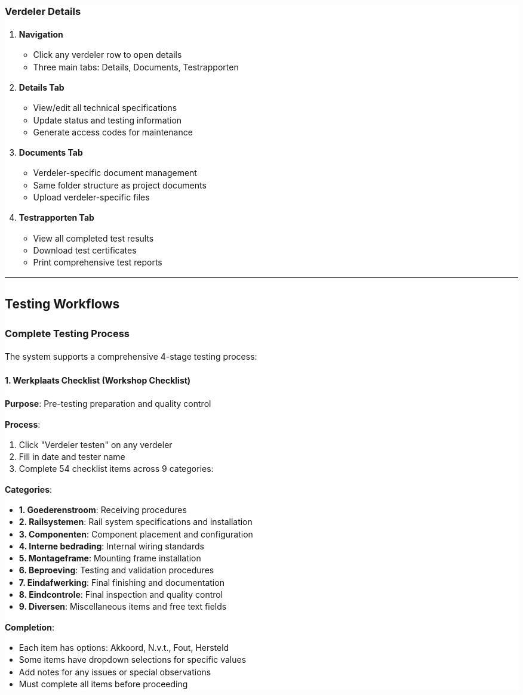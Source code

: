 ### Verdeler Details

1. **Navigation**
   - Click any verdeler row to open details
   - Three main tabs: Details, Documents, Testrapporten

2. **Details Tab**
   - View/edit all technical specifications
   - Update status and testing information
   - Generate access codes for maintenance

3. **Documents Tab**
   - Verdeler-specific document management
   - Same folder structure as project documents
   - Upload verdeler-specific files

4. **Testrapporten Tab**
   - View all completed test results
   - Download test certificates
   - Print comprehensive test reports

---

## Testing Workflows

### Complete Testing Process

The system supports a comprehensive 4-stage testing process:

#### 1. Werkplaats Checklist (Workshop Checklist)

**Purpose**: Pre-testing preparation and quality control

**Process**:
1. Click "Verdeler testen" on any verdeler
2. Fill in date and tester name
3. Complete 54 checklist items across 9 categories:

**Categories**:
- **1. Goederenstroom**: Receiving procedures
- **2. Railsystemen**: Rail system specifications and installation
- **3. Componenten**: Component placement and configuration
- **4. Interne bedrading**: Internal wiring standards
- **5. Montageframe**: Mounting frame installation
- **6. Beproeving**: Testing and validation procedures
- **7. Eindafwerking**: Final finishing and documentation
- **8. Eindcontrole**: Final inspection and quality control
- **9. Diversen**: Miscellaneous items and free text fields

**Completion**:
- Each item has options: Akkoord, N.v.t., Fout, Hersteld
- Some items have dropdown selections for specific values
- Add notes for any issues or special observations
- Must complete all items before proceeding
